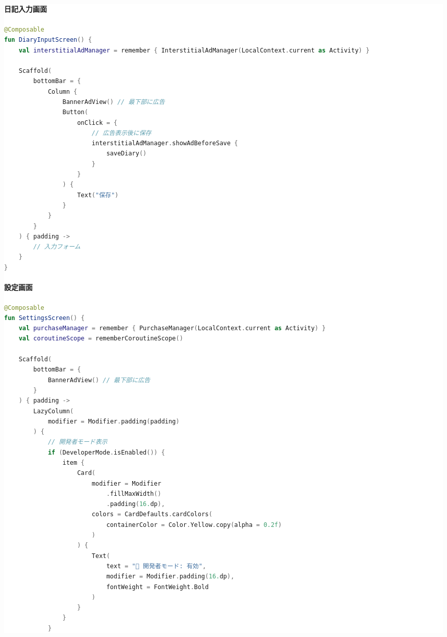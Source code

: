 #### 日記入力画面

```kotlin
@Composable
fun DiaryInputScreen() {
    val interstitialAdManager = remember { InterstitialAdManager(LocalContext.current as Activity) }
    
    Scaffold(
        bottomBar = {
            Column {
                BannerAdView() // 最下部に広告
                Button(
                    onClick = {
                        // 広告表示後に保存
                        interstitialAdManager.showAdBeforeSave {
                            saveDiary()
                        }
                    }
                ) {
                    Text("保存")
                }
            }
        }
    ) { padding ->
        // 入力フォーム
    }
}
```

#### 設定画面

```kotlin
@Composable
fun SettingsScreen() {
    val purchaseManager = remember { PurchaseManager(LocalContext.current as Activity) }
    val coroutineScope = rememberCoroutineScope()
    
    Scaffold(
        bottomBar = {
            BannerAdView() // 最下部に広告
        }
    ) { padding ->
        LazyColumn(
            modifier = Modifier.padding(padding)
        ) {
            // 開発者モード表示
            if (DeveloperMode.isEnabled()) {
                item {
                    Card(
                        modifier = Modifier
                            .fillMaxWidth()
                            .padding(16.dp),
                        colors = CardDefaults.cardColors(
                            containerColor = Color.Yellow.copy(alpha = 0.2f)
                        )
                    ) {
                        Text(
                            text = "🔧 開発者モード: 有効",
                            modifier = Modifier.padding(16.dp),
                            fontWeight = FontWeight.Bold
                        )
                    }
                }
            }
```